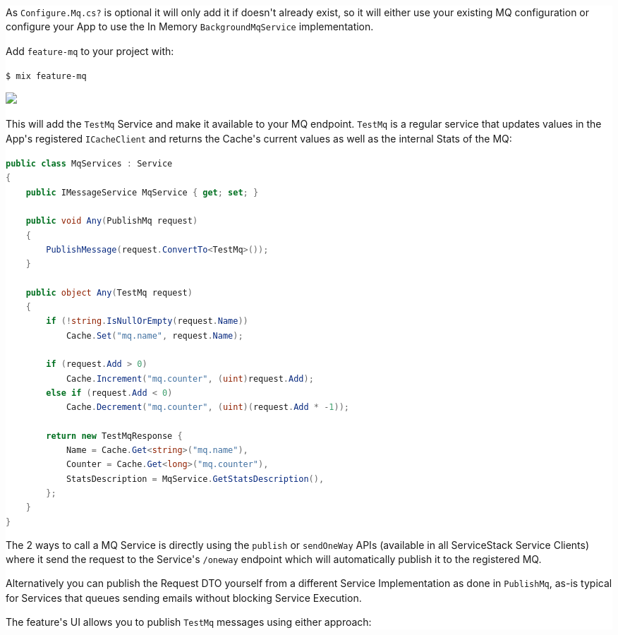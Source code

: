As `Configure.Mq.cs?` is optional it will only add it if doesn't already exist, so it will either use your existing MQ configuration
or configure your App to use the In Memory `BackgroundMqService` implementation.

Add `feature-mq` to your project with:

    $ mix feature-mq

![](https://raw.githubusercontent.com/ServiceStack/docs/master/docs/images/nav/feature-mq.png)

This will add the `TestMq` Service and make it available to your MQ endpoint. `TestMq` is a regular service that updates values in the 
App's registered `ICacheClient` and returns the Cache's current values as well as the internal Stats of the MQ:

```csharp
public class MqServices : Service
{
    public IMessageService MqService { get; set; }

    public void Any(PublishMq request)
    {
        PublishMessage(request.ConvertTo<TestMq>());
    }

    public object Any(TestMq request)
    {
        if (!string.IsNullOrEmpty(request.Name))
            Cache.Set("mq.name", request.Name);
        
        if (request.Add > 0)
            Cache.Increment("mq.counter", (uint)request.Add);
        else if (request.Add < 0)
            Cache.Decrement("mq.counter", (uint)(request.Add * -1));

        return new TestMqResponse {
            Name = Cache.Get<string>("mq.name"),
            Counter = Cache.Get<long>("mq.counter"),
            StatsDescription = MqService.GetStatsDescription(),
        };
    }
}
```

The 2 ways to call a MQ Service is directly using the `publish` or `sendOneWay` APIs (available in all ServiceStack Service Clients) where 
it send the request to the Service's `/oneway` endpoint which will automatically publish it to the registered MQ. 

Alternatively you can publish the Request DTO yourself from a different Service Implementation as done in `PublishMq`, as-is typical for
Services that queues sending emails without blocking Service Execution.

The feature's UI allows you to publish `TestMq` messages using either approach:
